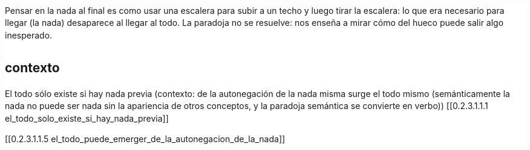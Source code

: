 Pensar en la nada al final es como usar una escalera para subir a un techo y luego tirar la escalera: lo que era necesario para llegar (la nada) desaparece al llegar al todo. La paradoja no se resuelve: nos enseña a mirar cómo del hueco puede salir algo inesperado.

## contexto

El todo sólo existe si hay nada previa (contexto: de la autonegación de la nada misma surge el todo mismo (semánticamente la nada no puede ser nada sin la apariencia de otros conceptos, y la paradoja semántica se convierte en verbo))
[[0.2.3.1.1.1 el_todo_solo_existe_si_hay_nada_previa]]

[[0.2.3.1.1.5 el_todo_puede_emerger_de_la_autonegacion_de_la_nada]]
